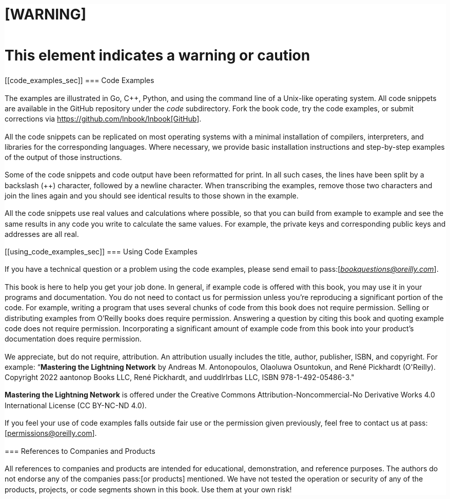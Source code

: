 [WARNING]
====

This element indicates a warning or caution
====

[[code_examples_sec]]
=== Code Examples

The examples are illustrated in Go, C++, Python, and using the command line of a Unix-like operating system. All code snippets are available in the GitHub repository under the _code_ subdirectory. Fork the book code, try the code examples, or submit corrections via <https://github.com/lnbook/lnbook[GitHub>].

All the code snippets can be replicated on most operating systems with a minimal installation of compilers, interpreters, and libraries for the corresponding languages. Where necessary, we provide basic installation instructions and step-by-step examples of the output of those instructions.

Some of the code snippets and code output have been reformatted for print. In all such cases, the lines have been split by a backslash (+\+) character, followed by a newline character. When transcribing the examples, remove those two characters and join the lines again and you should see identical results to those shown in the example.

All the code snippets use real values and calculations where possible, so that you can build from example to example and see the same results in any code you write to calculate the same values. For example, the private keys and corresponding public keys and addresses are all real.

[[using_code_examples_sec]]
=== Using Code Examples

If you have a technical question or a problem using the code examples, please send email to pass:[<a class="email" href="mailto:bookquestions@oreilly.com"><em>bookquestions@oreilly.com</em></a>].

This book is here to help you get your job done. In general, if example code is offered with this book, you may use it in your programs and documentation. You do not need to contact us for permission unless you’re reproducing a significant portion of the code. For example, writing a program that uses several chunks of code from this book does not require permission. Selling or distributing examples from O’Reilly books does require permission. Answering a question by citing this book and quoting example code does not require permission. Incorporating a significant amount of example code from this book into your product’s documentation does require permission.

We appreciate, but do not require, attribution. An attribution usually includes the title, author, publisher, ISBN, and copyright. For example: &#x201c;**Mastering the Lightning Network** by Andreas M. Antonopoulos, Olaoluwa Osuntokun, and René Pickhardt (O'Reilly). Copyright 2022 aantonop Books LLC, René Pickhardt, and uuddlrlrbas LLC, ISBN 978-1-492-05486-3."

**Mastering the Lightning Network** is offered under the Creative Commons Attribution-Noncommercial-No Derivative Works 4.0 International License (CC BY-NC-ND 4.0).

If you feel your use of code examples falls outside fair use or the permission given previously, feel free to contact us at pass:[<a href="mailto:permissions@oreilly.com">permissions@oreilly.com</a>].

=== References to Companies and Products

All references to companies and products are intended for educational, demonstration, and reference purposes. The authors do not endorse any of the companies pass:[<span class="keep-together">or products</span>] mentioned. We have not tested the operation or security of any of the products, projects, or code segments shown in this book. Use them at your own risk!

